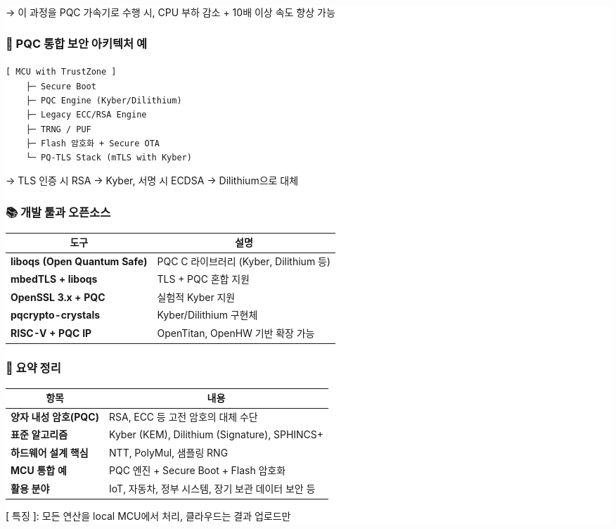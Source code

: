 → 이 과정을 PQC 가속기로 수행 시,
 CPU 부하 감소 + 10배 이상 속도 향상 가능

### 🔐 PQC 통합 보안 아키텍처 예

```
[ MCU with TrustZone ]
    ├─ Secure Boot
    ├─ PQC Engine (Kyber/Dilithium)
    ├─ Legacy ECC/RSA Engine
    ├─ TRNG / PUF
    ├─ Flash 암호화 + Secure OTA
    └─ PQ-TLS Stack (mTLS with Kyber)
```

→ TLS 인증 시 RSA → Kyber, 서명 시 ECDSA → Dilithium으로 대체

### 📚 개발 툴과 오픈소스

| 도구                           | 설명                                   |
| ------------------------------ | -------------------------------------- |
| **liboqs (Open Quantum Safe)** | PQC C 라이브러리 (Kyber, Dilithium 등) |
| **mbedTLS + liboqs**           | TLS + PQC 혼합 지원                    |
| **OpenSSL 3.x + PQC**          | 실험적 Kyber 지원                      |
| **pqcrypto-crystals**          | Kyber/Dilithium 구현체                 |
| **RISC-V + PQC IP**            | OpenTitan, OpenHW 기반 확장 가능       |

### 📌 요약 정리

| 항목                    | 내용                                               |
| ----------------------- | -------------------------------------------------- |
| **양자 내성 암호(PQC)** | RSA, ECC 등 고전 암호의 대체 수단                  |
| **표준 알고리즘**       | Kyber (KEM), Dilithium (Signature), SPHINCS+       |
| **하드웨어 설계 핵심**  | NTT, PolyMul, 샘플링 RNG                           |
| **MCU 통합 예**         | PQC 엔진 + Secure Boot + Flash 암호화              |
| **활용 분야**           | IoT, 자동차, 정부 시스템, 장기 보관 데이터 보안 등 |



[ 특징 ]: 모든 연산을 local MCU에서 처리, 클라우드는 결과 업로드만